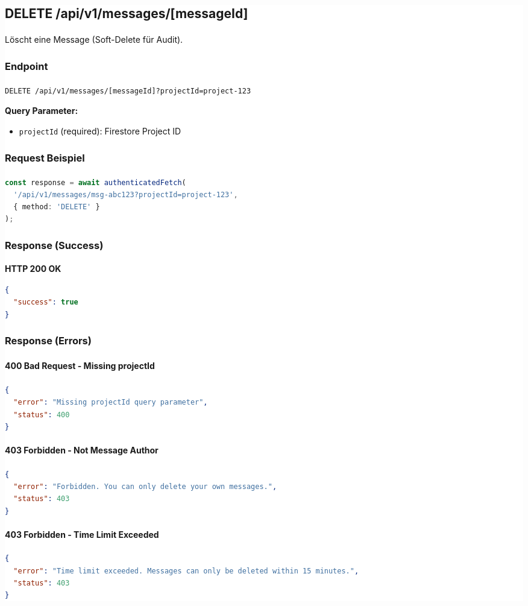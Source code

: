 ## DELETE /api/v1/messages/[messageId]

Löscht eine Message (Soft-Delete für Audit).

### Endpoint

```
DELETE /api/v1/messages/[messageId]?projectId=project-123
```

**Query Parameter:**
- `projectId` (required): Firestore Project ID

### Request Beispiel

```typescript
const response = await authenticatedFetch(
  '/api/v1/messages/msg-abc123?projectId=project-123',
  { method: 'DELETE' }
);
```

### Response (Success)

**HTTP 200 OK**

```json
{
  "success": true
}
```

### Response (Errors)

#### 400 Bad Request - Missing projectId

```json
{
  "error": "Missing projectId query parameter",
  "status": 400
}
```

#### 403 Forbidden - Not Message Author

```json
{
  "error": "Forbidden. You can only delete your own messages.",
  "status": 403
}
```

#### 403 Forbidden - Time Limit Exceeded

```json
{
  "error": "Time limit exceeded. Messages can only be deleted within 15 minutes.",
  "status": 403
}
```
